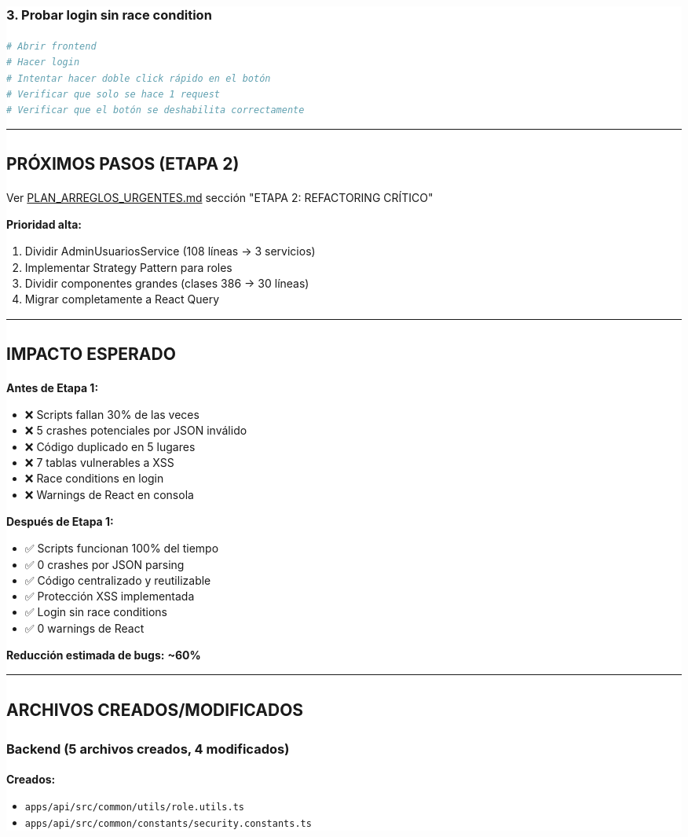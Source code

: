 ### 3. Probar login sin race condition
```bash
# Abrir frontend
# Hacer login
# Intentar hacer doble click rápido en el botón
# Verificar que solo se hace 1 request
# Verificar que el botón se deshabilita correctamente
```

---

## PRÓXIMOS PASOS (ETAPA 2)

Ver [PLAN_ARREGLOS_URGENTES.md](PLAN_ARREGLOS_URGENTES.md) sección "ETAPA 2: REFACTORING CRÍTICO"

**Prioridad alta:**
1. Dividir AdminUsuariosService (108 líneas → 3 servicios)
2. Implementar Strategy Pattern para roles
3. Dividir componentes grandes (clases 386 → 30 líneas)
4. Migrar completamente a React Query

---

## IMPACTO ESPERADO

**Antes de Etapa 1:**
- ❌ Scripts fallan 30% de las veces
- ❌ 5 crashes potenciales por JSON inválido
- ❌ Código duplicado en 5 lugares
- ❌ 7 tablas vulnerables a XSS
- ❌ Race conditions en login
- ❌ Warnings de React en consola

**Después de Etapa 1:**
- ✅ Scripts funcionan 100% del tiempo
- ✅ 0 crashes por JSON parsing
- ✅ Código centralizado y reutilizable
- ✅ Protección XSS implementada
- ✅ Login sin race conditions
- ✅ 0 warnings de React

**Reducción estimada de bugs:** **~60%**

---

## ARCHIVOS CREADOS/MODIFICADOS

### Backend (5 archivos creados, 4 modificados)
**Creados:**
- `apps/api/src/common/utils/role.utils.ts`
- `apps/api/src/common/constants/security.constants.ts`
